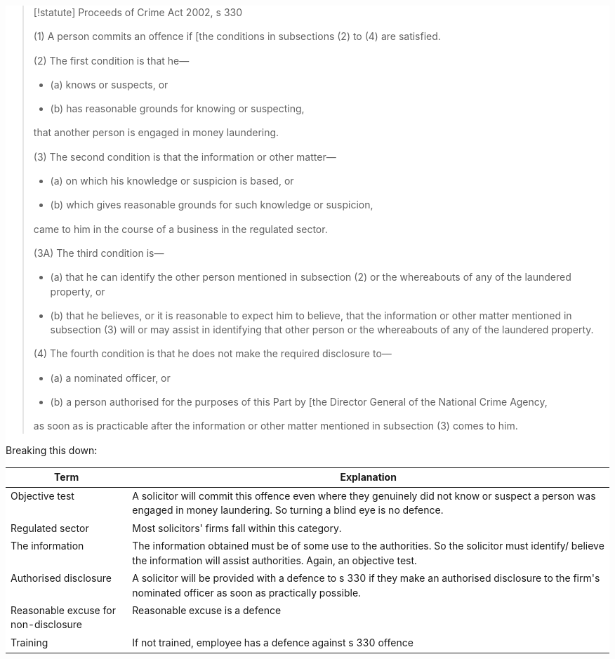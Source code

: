 > [!statute] Proceeds of Crime Act 2002, s 330
> 
> (1) A person commits an offence if [the conditions in subsections (2) to (4) are satisfied.
> 
> (2) The first condition is that he—
> 
> - (a) knows or suspects, or
> 
> - (b) has reasonable grounds for knowing or suspecting,
> 
> that another person is engaged in money laundering.
> 
> (3) The second condition is that the information or other matter—
> 
> - (a) on which his knowledge or suspicion is based, or
> 
> - (b) which gives reasonable grounds for such knowledge or suspicion,
> 
> came to him in the course of a business in the regulated sector.
> 
> (3A) The third condition is—
> 
> - (a) that he can identify the other person mentioned in subsection (2) or the whereabouts of any of the laundered property, or
> 
> - (b) that he believes, or it is reasonable to expect him to believe, that the information or other matter mentioned in subsection (3) will or may assist in identifying that other person or the whereabouts of any of the laundered property.
> 
> (4) The fourth condition is that he does not make the required disclosure to—
> 
> - (a) a nominated officer, or
> 
> - (b) a person authorised for the purposes of this Part by [the Director General of the National Crime Agency,
> 
> as soon as is practicable after the information or other matter mentioned in subsection (3) comes to him.

Breaking this down:

| Term | Explanation |
| ------------------------------------ | --------------------------------------------------------------------------------------------------------------------------------------------------------------------------- |
| Objective test | A solicitor will commit this offence even where they genuinely did not know or suspect a person was engaged in money laundering. So turning a blind eye is no defence. |
| Regulated sector | Most solicitors' firms fall within this category. |
| The information | The information obtained must be of some use to the authorities. So the solicitor must identify/ believe the information will assist authorities. Again, an objective test. |
| Authorised disclosure | A solicitor will be provided with a defence to s 330 if they make an authorised disclosure to the firm's nominated officer as soon as practically possible. |
| Reasonable excuse for non-disclosure | Reasonable excuse is a defence |
| Training | If not trained, employee has a defence against s 330 offence |
